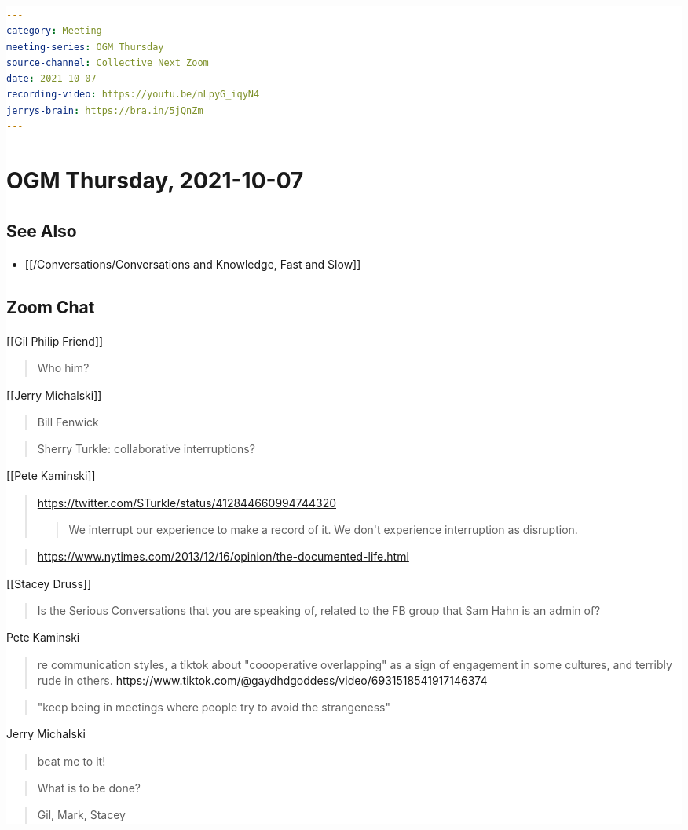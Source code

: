 ```yaml
---
category: Meeting
meeting-series: OGM Thursday
source-channel: Collective Next Zoom
date: 2021-10-07
recording-video: https://youtu.be/nLpyG_iqyN4
jerrys-brain: https://bra.in/5jQnZm
---
```

# OGM Thursday, 2021-10-07

## See Also

- [[/Conversations/Conversations and Knowledge, Fast and Slow]]

## Zoom Chat

[[Gil Philip Friend]]

> Who him?

[[Jerry Michalski]]

> Bill Fenwick

> Sherry Turkle: collaborative interruptions?

[[Pete Kaminski]]

> https://twitter.com/STurkle/status/412844660994744320
> > We interrupt our experience to make a record of it. We don't experience interruption as disruption.

> https://www.nytimes.com/2013/12/16/opinion/the-documented-life.html

[[Stacey Druss]]

> Is the Serious Conversations that you are speaking of, related to the FB group that Sam Hahn is an admin of?

Pete Kaminski

> re communication styles, a tiktok about "coooperative overlapping" as a sign of engagement in some cultures, and terribly rude in others.
> https://www.tiktok.com/@gaydhdgoddess/video/6931518541917146374

> "keep being in meetings where people try to avoid the strangeness"

Jerry Michalski

> beat me to it!

> What is to be done?

> Gil, Mark, Stacey
